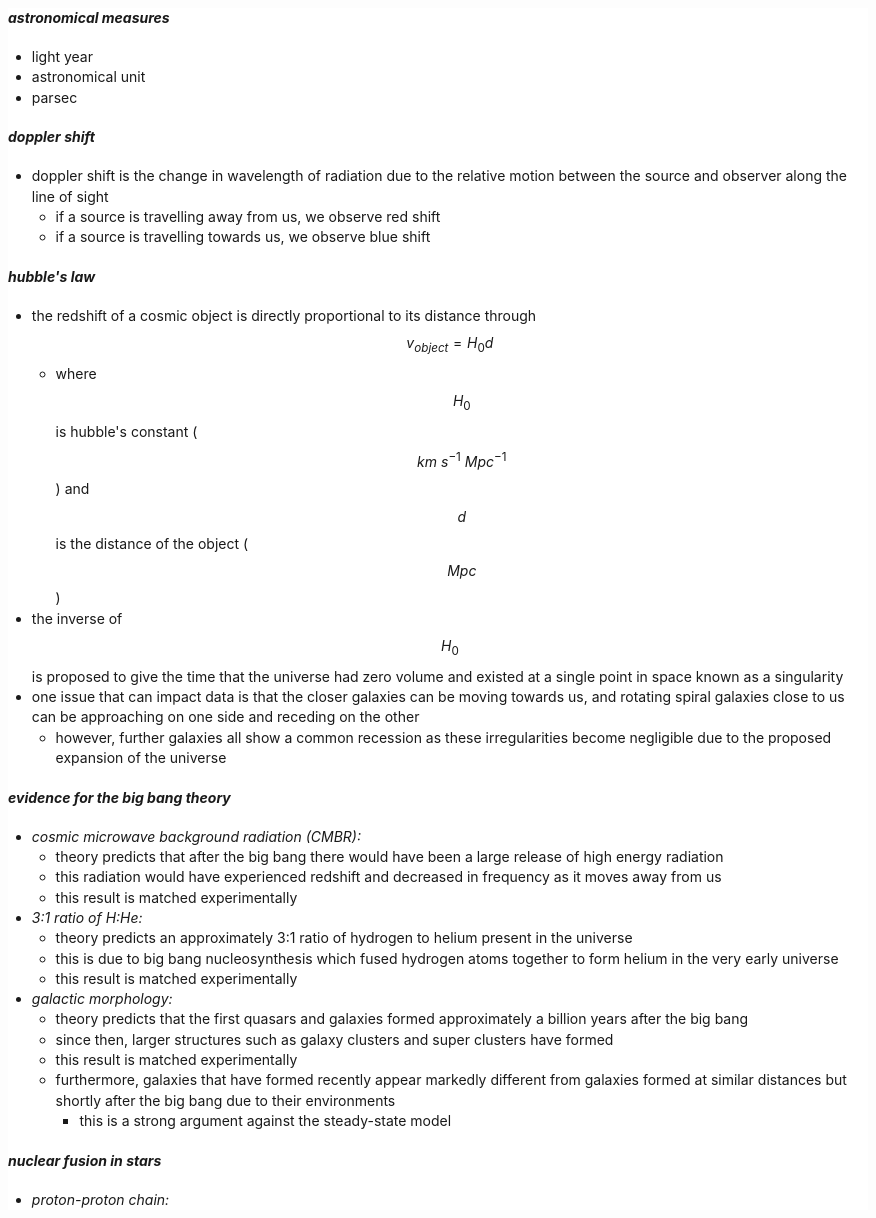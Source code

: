 #### _**astronomical measures**_

* light year
* astronomical unit
* parsec

#### _**doppler shift**_

* doppler shift is the change in wavelength of radiation due to the relative motion between the source and observer along the line of sight
  * if a source is travelling away from us, we observe red shift
  * if a source is travelling towards us, we observe blue shift

#### _**hubble's law**_

* the redshift of a cosmic object is directly proportional to its distance through $${v}_{object}={H}_{0}d$$
  * where $${H}_{0}$$ is hubble's constant ($$km\ {s}^{-1}\ {Mpc}^{-1}$$) and $$d$$ is the distance of the object ($$Mpc$$)
* the inverse of $${H}_{0}$$ is proposed to give the time that the universe had zero volume and existed at a single point in space known as a singularity
* one issue that can impact data is that the closer galaxies can be moving towards us, and rotating spiral galaxies close to us can be approaching on one side and receding on the other
  * however, further galaxies all show a common recession as these irregularities become negligible due to the proposed expansion of the universe

#### _**evidence for the big bang theory**_

* _cosmic microwave background radiation (CMBR):_
  * theory predicts that after the big bang there would have been a large release of high energy radiation
  * this radiation would have experienced redshift and decreased in frequency as it moves away from us
  * this result is matched experimentally
* _3:1 ratio of H:He:_
  * theory predicts an approximately 3:1 ratio of hydrogen to helium present in the universe
  * this is due to big bang nucleosynthesis which fused hydrogen atoms together to form helium in the very early universe
  * this result is matched experimentally
* _galactic morphology:_
  * theory predicts that the first quasars and galaxies formed approximately a billion years after the big bang
  * since then, larger structures such as galaxy clusters and super clusters have formed
  * this result is matched experimentally
  * furthermore, galaxies that have formed recently appear markedly different from galaxies formed at similar distances but shortly after the big bang due to their environments
    * this is a strong argument against the steady-state model

#### _**nuclear fusion in stars**_

* _proton-proton chain:_
